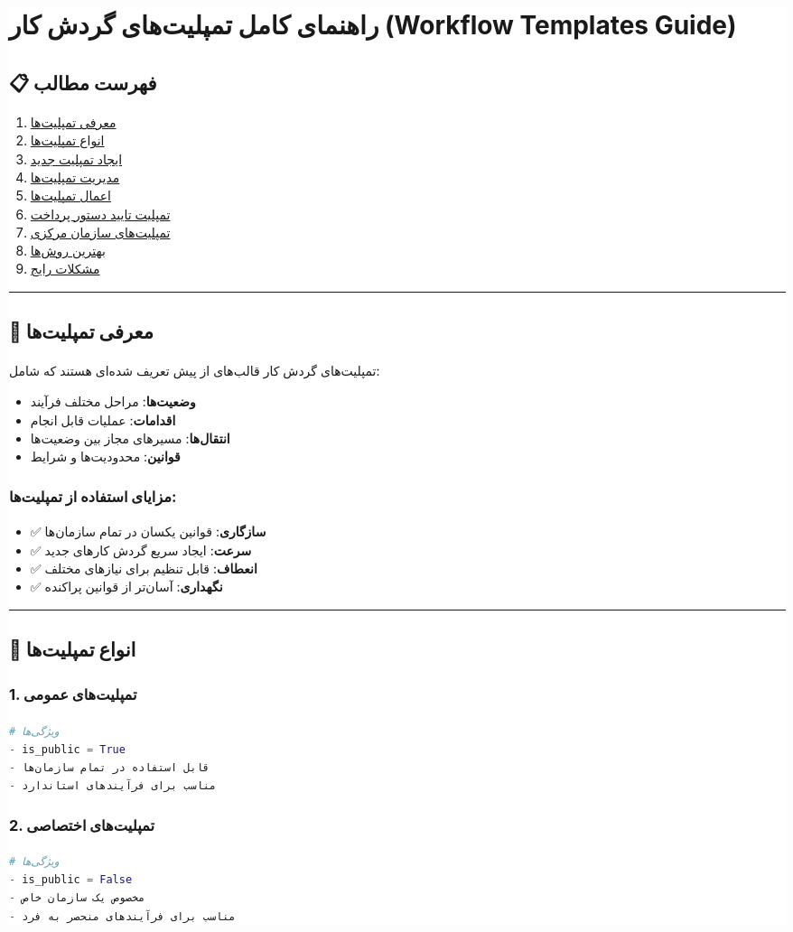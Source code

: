 # راهنمای کامل تمپلیت‌های گردش کار (Workflow Templates Guide)

## 📋 فهرست مطالب
1. [معرفی تمپلیت‌ها](#معرفی-تمپلیت‌ها)
2. [انواع تمپلیت‌ها](#انواع-تمپلیت‌ها)
3. [ایجاد تمپلیت جدید](#ایجاد-تمپلیت-جدید)
4. [مدیریت تمپلیت‌ها](#مدیریت-تمپلیت‌ها)
5. [اعمال تمپلیت‌ها](#اعمال-تمپلیت‌ها)
6. [تمپلیت تایید دستور پرداخت](#تمپلیت-تایید-دستور-پرداخت)
7. [تمپلیت‌های سازمان مرکزی](#تمپلیت‌های-سازمان-مرکزی)
8. [بهترین روش‌ها](#بهترین-روش‌ها)
9. [مشکلات رایج](#مشکلات-رایج)

---

## 🎯 معرفی تمپلیت‌ها

تمپلیت‌های گردش کار قالب‌های از پیش تعریف شده‌ای هستند که شامل:

- **وضعیت‌ها**: مراحل مختلف فرآیند
- **اقدامات**: عملیات قابل انجام
- **انتقال‌ها**: مسیرهای مجاز بین وضعیت‌ها
- **قوانین**: محدودیت‌ها و شرایط

### مزایای استفاده از تمپلیت‌ها:
- ✅ **سازگاری**: قوانین یکسان در تمام سازمان‌ها
- ✅ **سرعت**: ایجاد سریع گردش کارهای جدید
- ✅ **انعطاف**: قابل تنظیم برای نیازهای مختلف
- ✅ **نگهداری**: آسان‌تر از قوانین پراکنده

---

## 🔧 انواع تمپلیت‌ها

### 1. تمپلیت‌های عمومی
```python
# ویژگی‌ها
- is_public = True
- قابل استفاده در تمام سازمان‌ها
- مناسب برای فرآیندهای استاندارد
```

### 2. تمپلیت‌های اختصاصی
```python
# ویژگی‌ها
- is_public = False
- مخصوص یک سازمان خاص
- مناسب برای فرآیندهای منحصر به فرد
```
